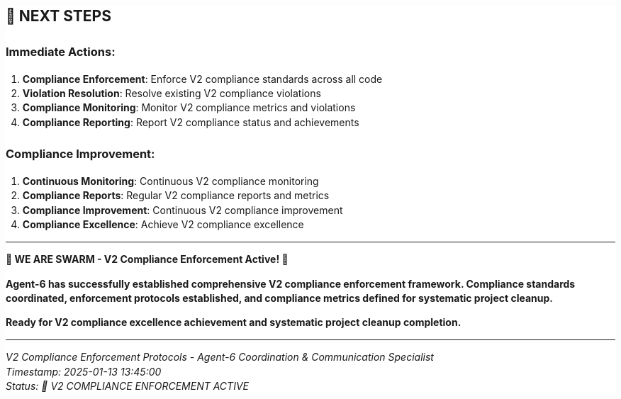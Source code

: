 
## 🔄 **NEXT STEPS**

### **Immediate Actions:**
1. **Compliance Enforcement**: Enforce V2 compliance standards across all code
2. **Violation Resolution**: Resolve existing V2 compliance violations
3. **Compliance Monitoring**: Monitor V2 compliance metrics and violations
4. **Compliance Reporting**: Report V2 compliance status and achievements

### **Compliance Improvement:**
1. **Continuous Monitoring**: Continuous V2 compliance monitoring
2. **Compliance Reports**: Regular V2 compliance reports and metrics
3. **Compliance Improvement**: Continuous V2 compliance improvement
4. **Compliance Excellence**: Achieve V2 compliance excellence

---

**🐝 WE ARE SWARM - V2 Compliance Enforcement Active! 🐝**

**Agent-6 has successfully established comprehensive V2 compliance enforcement framework. Compliance standards coordinated, enforcement protocols established, and compliance metrics defined for systematic project cleanup.**

**Ready for V2 compliance excellence achievement and systematic project cleanup completion.**

---

*V2 Compliance Enforcement Protocols - Agent-6 Coordination & Communication Specialist*  
*Timestamp: 2025-01-13 13:45:00*  
*Status: 🎯 V2 COMPLIANCE ENFORCEMENT ACTIVE*
